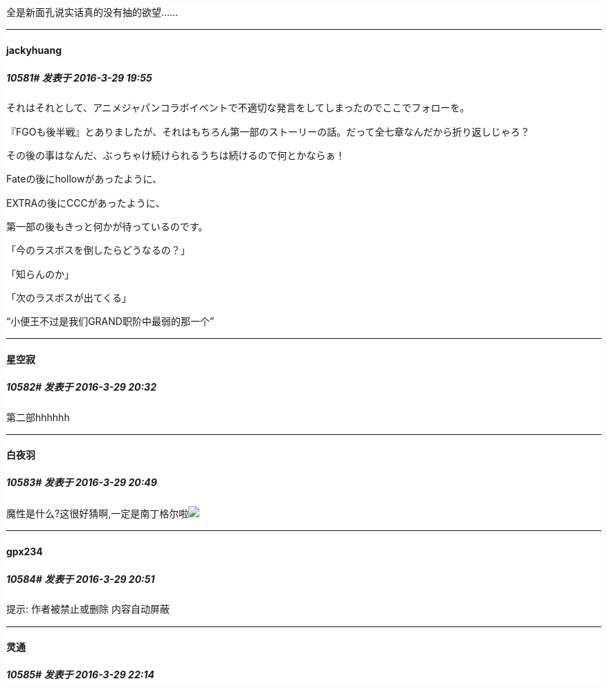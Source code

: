 全是新面孔说实话真的没有抽的欲望……


*****

####  jackyhuang  
##### 10581#       发表于 2016-3-29 19:55


それはそれとして、アニメジャパンコラボイベントで不適切な発言をしてしまったのでここでフォローを。

『FGOも後半戦』とありましたが、それはもちろん第一部のストーリーの話。だって全七章なんだから折り返しじゃろ？

その後の事はなんだ、ぶっちゃけ続けられるうちは続けるので何とかならぁ！

Fateの後にhollowがあったように、

EXTRAの後にCCCがあったように、

第一部の後もきっと何かが待っているのです。


「今のラスボスを倒したらどうなるの？」

「知らんのか」

「次のラスボスが出てくる」


“小便王不过是我们GRAND职阶中最弱的那一个”


*****

####  星空寂  
##### 10582#       发表于 2016-3-29 20:32


第二部hhhhhh


*****

####  白夜羽  
##### 10583#       发表于 2016-3-29 20:49


魔性是什么?这很好猜啊,一定是南丁格尔啦<img src="https://static.saraba1st.com/image/smiley/face/91.gif" referrerpolicy="no-referrer">


*****

####  gpx234  
##### 10584#       发表于 2016-3-29 20:51

提示: 作者被禁止或删除 内容自动屏蔽


*****

####  灵通  
##### 10585#       发表于 2016-3-29 22:14
